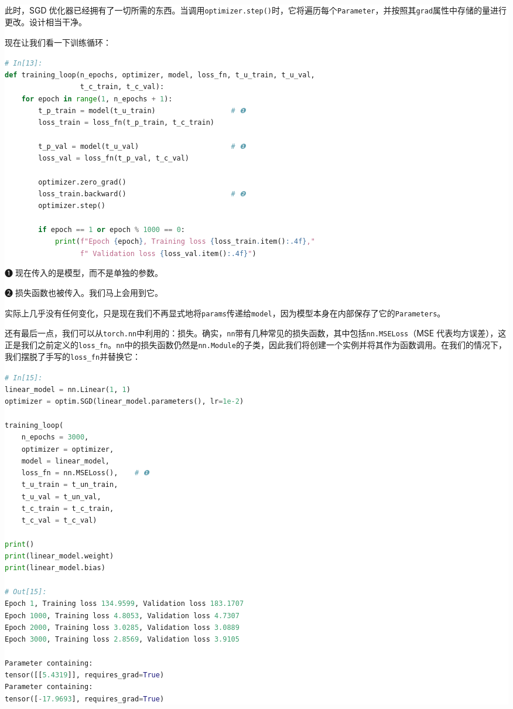 此时，SGD 优化器已经拥有了一切所需的东西。当调用`optimizer.step()`时，它将遍历每个`Parameter`，并按照其`grad`属性中存储的量进行更改。设计相当干净。

现在让我们看一下训练循环：

```py
# In[13]:
def training_loop(n_epochs, optimizer, model, loss_fn, t_u_train, t_u_val,
                  t_c_train, t_c_val):
    for epoch in range(1, n_epochs + 1):
        t_p_train = model(t_u_train)                  # ❶
        loss_train = loss_fn(t_p_train, t_c_train)

        t_p_val = model(t_u_val)                      # ❶
        loss_val = loss_fn(t_p_val, t_c_val)

        optimizer.zero_grad()
        loss_train.backward()                         # ❷
        optimizer.step()

        if epoch == 1 or epoch % 1000 == 0:
            print(f"Epoch {epoch}, Training loss {loss_train.item():.4f},"
                  f" Validation loss {loss_val.item():.4f}")
```

❶ 现在传入的是模型，而不是单独的参数。

❷ 损失函数也被传入。我们马上会用到它。

实际上几乎没有任何变化，只是现在我们不再显式地将`params`传递给`model`，因为模型本身在内部保存了它的`Parameters`。

还有最后一点，我们可以从`torch.nn`中利用的：损失。确实，`nn`带有几种常见的损失函数，其中包括`nn.MSELoss`（MSE 代表均方误差），这正是我们之前定义的`loss_fn`。`nn`中的损失函数仍然是`nn.Module`的子类，因此我们将创建一个实例并将其作为函数调用。在我们的情况下，我们摆脱了手写的`loss_fn`并替换它：

```py
# In[15]:
linear_model = nn.Linear(1, 1)
optimizer = optim.SGD(linear_model.parameters(), lr=1e-2)

training_loop(
    n_epochs = 3000,
    optimizer = optimizer,
    model = linear_model,
    loss_fn = nn.MSELoss(),    # ❶
    t_u_train = t_un_train,
    t_u_val = t_un_val,
    t_c_train = t_c_train,
    t_c_val = t_c_val)

print()
print(linear_model.weight)
print(linear_model.bias)

# Out[15]:
Epoch 1, Training loss 134.9599, Validation loss 183.1707
Epoch 1000, Training loss 4.8053, Validation loss 4.7307
Epoch 2000, Training loss 3.0285, Validation loss 3.0889
Epoch 3000, Training loss 2.8569, Validation loss 3.9105

Parameter containing:
tensor([[5.4319]], requires_grad=True)
Parameter containing:
tensor([-17.9693], requires_grad=True)
```
